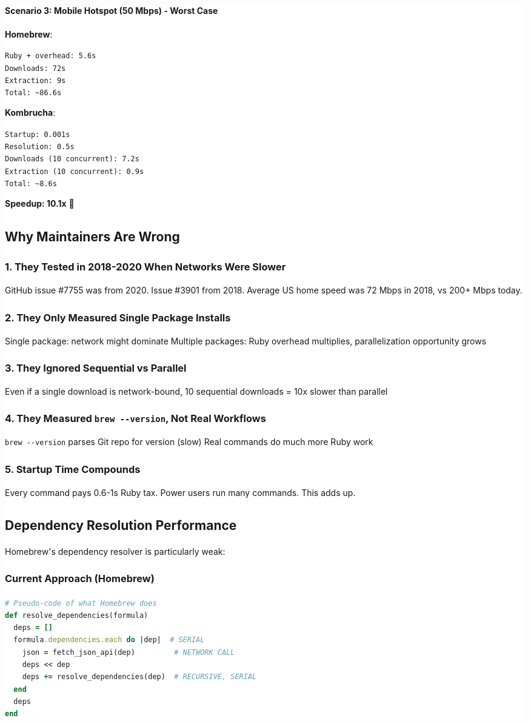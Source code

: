 #### Scenario 3: Mobile Hotspot (50 Mbps) - Worst Case

**Homebrew**:
```
Ruby + overhead: 5.6s
Downloads: 72s
Extraction: 9s
Total: ~86.6s
```

**Kombrucha**:
```
Startup: 0.001s
Resolution: 0.5s
Downloads (10 concurrent): 7.2s
Extraction (10 concurrent): 0.9s
Total: ~8.6s
```

**Speedup: 10.1x** 🚀

## Why Maintainers Are Wrong

### 1. They Tested in 2018-2020 When Networks Were Slower

GitHub issue #7755 was from 2020. Issue #3901 from 2018. Average US home speed was 72 Mbps in 2018, vs 200+ Mbps today.

### 2. They Only Measured Single Package Installs

Single package: network might dominate
Multiple packages: Ruby overhead multiplies, parallelization opportunity grows

### 3. They Ignored Sequential vs Parallel

Even if a single download is network-bound, 10 sequential downloads = 10x slower than parallel

### 4. They Measured `brew --version`, Not Real Workflows

`brew --version` parses Git repo for version (slow)
Real commands do much more Ruby work

### 5. Startup Time Compounds

Every command pays 0.6-1s Ruby tax. Power users run many commands. This adds up.

## Dependency Resolution Performance

Homebrew's dependency resolver is particularly weak:

### Current Approach (Homebrew)
```ruby
# Pseudo-code of what Homebrew does
def resolve_dependencies(formula)
  deps = []
  formula.dependencies.each do |dep|  # SERIAL
    json = fetch_json_api(dep)         # NETWORK CALL
    deps << dep
    deps += resolve_dependencies(dep)  # RECURSIVE, SERIAL
  end
  deps
end
```
